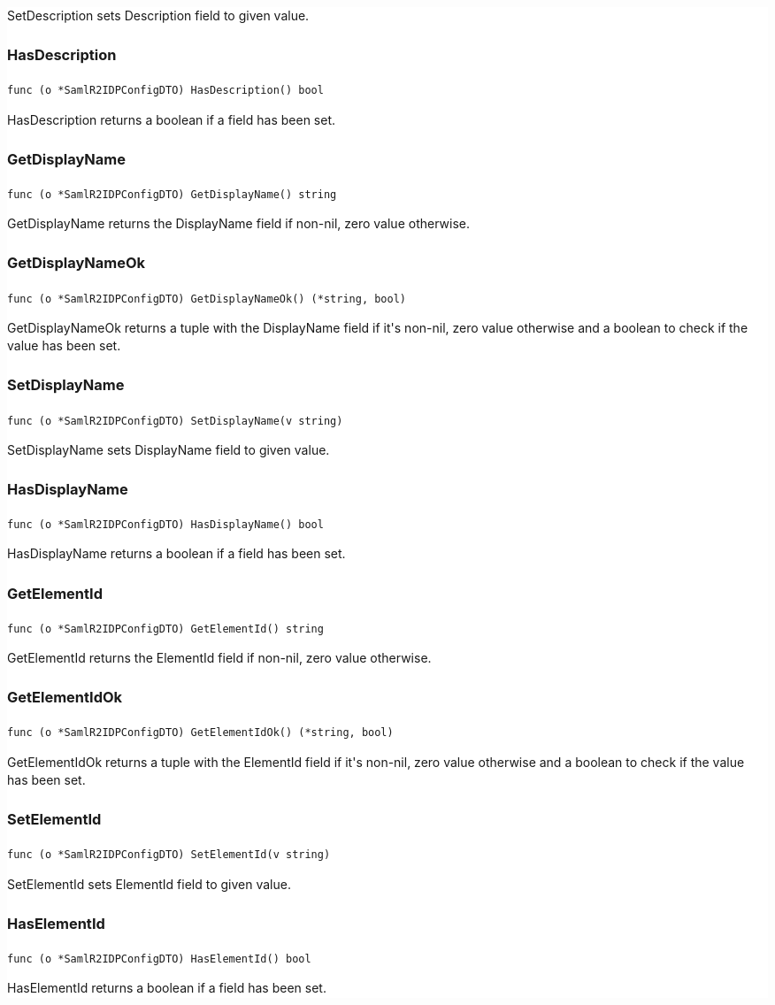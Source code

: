 SetDescription sets Description field to given value.

### HasDescription

`func (o *SamlR2IDPConfigDTO) HasDescription() bool`

HasDescription returns a boolean if a field has been set.

### GetDisplayName

`func (o *SamlR2IDPConfigDTO) GetDisplayName() string`

GetDisplayName returns the DisplayName field if non-nil, zero value otherwise.

### GetDisplayNameOk

`func (o *SamlR2IDPConfigDTO) GetDisplayNameOk() (*string, bool)`

GetDisplayNameOk returns a tuple with the DisplayName field if it's non-nil, zero value otherwise
and a boolean to check if the value has been set.

### SetDisplayName

`func (o *SamlR2IDPConfigDTO) SetDisplayName(v string)`

SetDisplayName sets DisplayName field to given value.

### HasDisplayName

`func (o *SamlR2IDPConfigDTO) HasDisplayName() bool`

HasDisplayName returns a boolean if a field has been set.

### GetElementId

`func (o *SamlR2IDPConfigDTO) GetElementId() string`

GetElementId returns the ElementId field if non-nil, zero value otherwise.

### GetElementIdOk

`func (o *SamlR2IDPConfigDTO) GetElementIdOk() (*string, bool)`

GetElementIdOk returns a tuple with the ElementId field if it's non-nil, zero value otherwise
and a boolean to check if the value has been set.

### SetElementId

`func (o *SamlR2IDPConfigDTO) SetElementId(v string)`

SetElementId sets ElementId field to given value.

### HasElementId

`func (o *SamlR2IDPConfigDTO) HasElementId() bool`

HasElementId returns a boolean if a field has been set.
